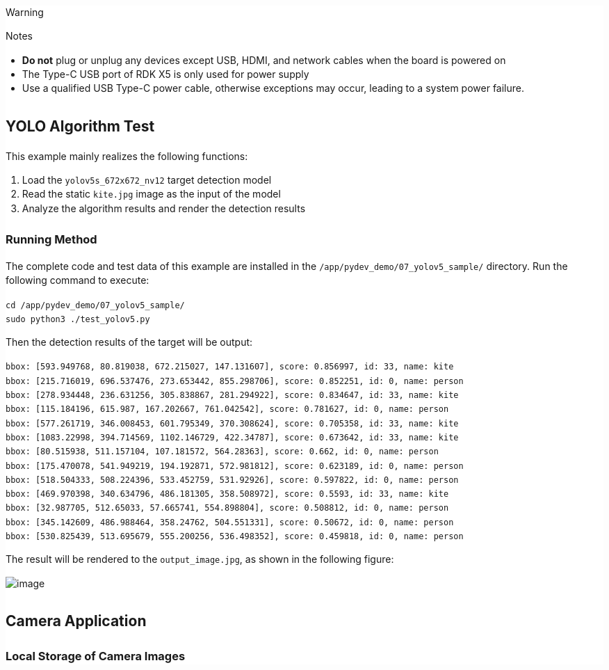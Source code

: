 > [!WARNING] 
> Notes
> 
> - **Do not** plug or unplug any devices except USB, HDMI, and network cables when the board is powered on
> - The Type-C USB port of RDK X5 is only used for power supply
> - Use a qualified USB Type-C power cable, otherwise exceptions may occur, leading to  a system power failure.


## YOLO Algorithm Test

This example mainly realizes the following functions:

1. Load the `yolov5s_672x672_nv12` target detection model
2. Read the static `kite.jpg` image as the input of the model
3. Analyze the algorithm results and render the detection results

### Running Method

The complete code and test data of this example are installed in the `/app/pydev_demo/07_yolov5_sample/` directory. Run the following command to execute:

```shell
cd /app/pydev_demo/07_yolov5_sample/
sudo python3 ./test_yolov5.py
```

Then the detection results of the target will be output:

```bash
bbox: [593.949768, 80.819038, 672.215027, 147.131607], score: 0.856997, id: 33, name: kite
bbox: [215.716019, 696.537476, 273.653442, 855.298706], score: 0.852251, id: 0, name: person
bbox: [278.934448, 236.631256, 305.838867, 281.294922], score: 0.834647, id: 33, name: kite
bbox: [115.184196, 615.987, 167.202667, 761.042542], score: 0.781627, id: 0, name: person
bbox: [577.261719, 346.008453, 601.795349, 370.308624], score: 0.705358, id: 33, name: kite
bbox: [1083.22998, 394.714569, 1102.146729, 422.34787], score: 0.673642, id: 33, name: kite
bbox: [80.515938, 511.157104, 107.181572, 564.28363], score: 0.662, id: 0, name: person
bbox: [175.470078, 541.949219, 194.192871, 572.981812], score: 0.623189, id: 0, name: person
bbox: [518.504333, 508.224396, 533.452759, 531.92926], score: 0.597822, id: 0, name: person
bbox: [469.970398, 340.634796, 486.181305, 358.508972], score: 0.5593, id: 33, name: kite
bbox: [32.987705, 512.65033, 57.665741, 554.898804], score: 0.508812, id: 0, name: person
bbox: [345.142609, 486.988464, 358.24762, 504.551331], score: 0.50672, id: 0, name: person
bbox: [530.825439, 513.695679, 555.200256, 536.498352], score: 0.459818, id: 0, name: person
```

The result will be rendered to the `output_image.jpg`, as shown in the following figure:

![image](https://github.com/user-attachments/assets/b60f44b5-a962-4b49-805e-90aeba38bc41)

## Camera Application

### Local Storage of Camera Images
